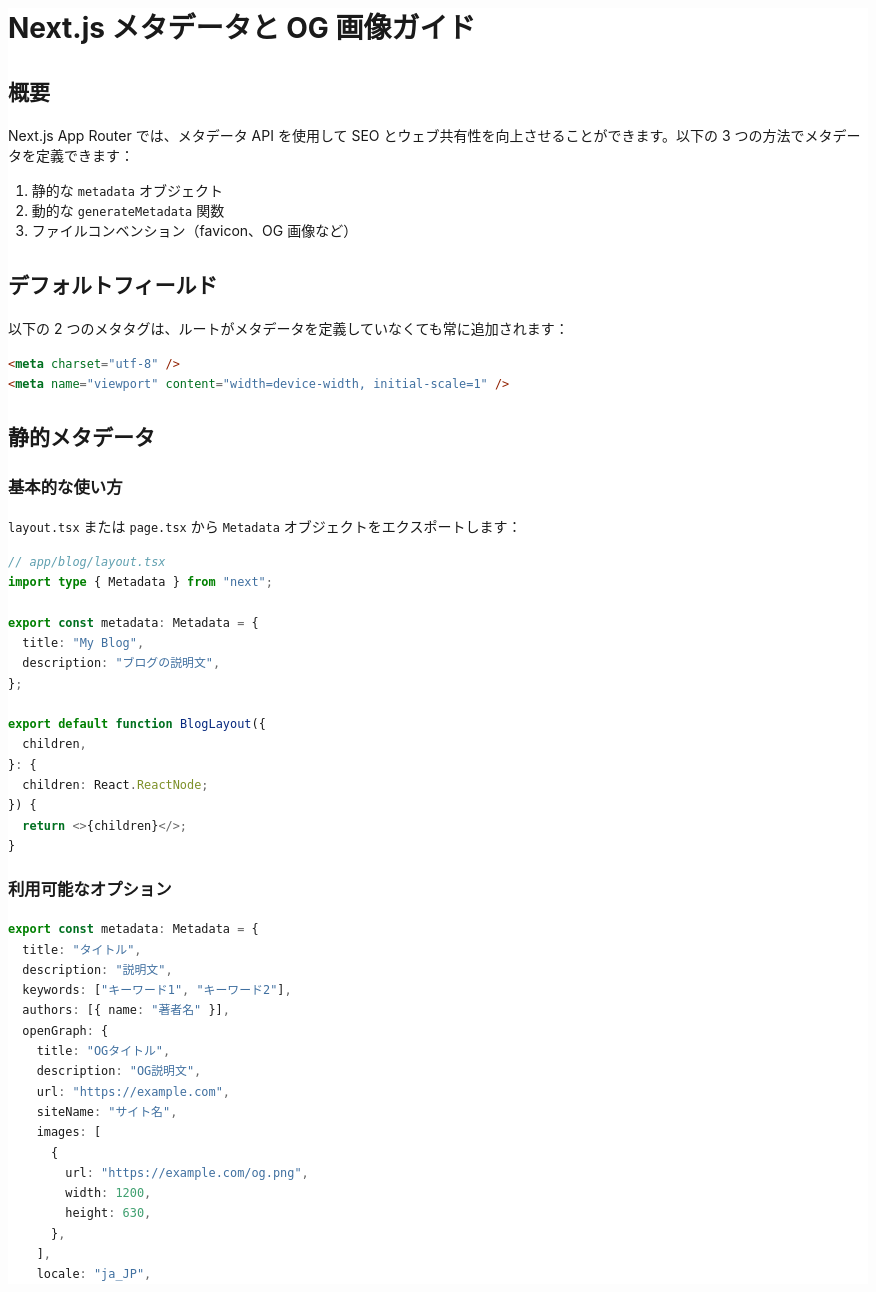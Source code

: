 # Next.js メタデータと OG 画像ガイド

## 概要

Next.js App Router では、メタデータ API を使用して SEO とウェブ共有性を向上させることができます。以下の 3 つの方法でメタデータを定義できます：

1. 静的な `metadata` オブジェクト
2. 動的な `generateMetadata` 関数
3. ファイルコンベンション（favicon、OG 画像など）

## デフォルトフィールド

以下の 2 つのメタタグは、ルートがメタデータを定義していなくても常に追加されます：

```html
<meta charset="utf-8" />
<meta name="viewport" content="width=device-width, initial-scale=1" />
```

## 静的メタデータ

### 基本的な使い方

`layout.tsx` または `page.tsx` から `Metadata` オブジェクトをエクスポートします：

```typescript
// app/blog/layout.tsx
import type { Metadata } from "next";

export const metadata: Metadata = {
  title: "My Blog",
  description: "ブログの説明文",
};

export default function BlogLayout({
  children,
}: {
  children: React.ReactNode;
}) {
  return <>{children}</>;
}
```

### 利用可能なオプション

```typescript
export const metadata: Metadata = {
  title: "タイトル",
  description: "説明文",
  keywords: ["キーワード1", "キーワード2"],
  authors: [{ name: "著者名" }],
  openGraph: {
    title: "OGタイトル",
    description: "OG説明文",
    url: "https://example.com",
    siteName: "サイト名",
    images: [
      {
        url: "https://example.com/og.png",
        width: 1200,
        height: 630,
      },
    ],
    locale: "ja_JP",
```